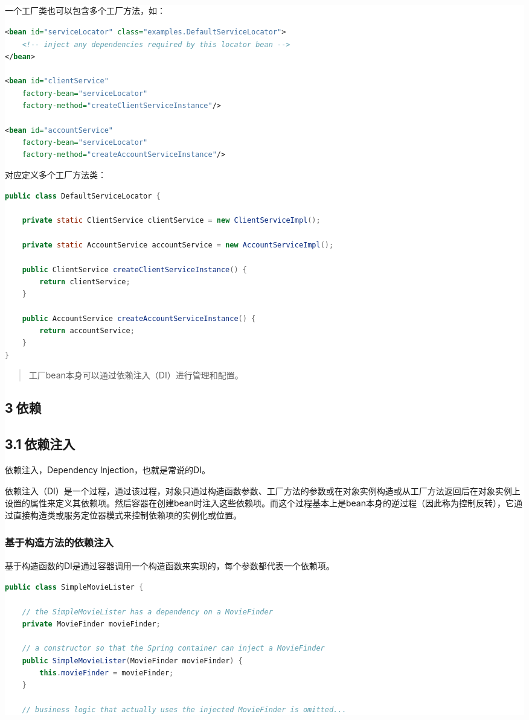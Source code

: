 一个工厂类也可以包含多个工厂方法，如：

```xml
<bean id="serviceLocator" class="examples.DefaultServiceLocator">
    <!-- inject any dependencies required by this locator bean -->
</bean>

<bean id="clientService"
    factory-bean="serviceLocator"
    factory-method="createClientServiceInstance"/>

<bean id="accountService"
    factory-bean="serviceLocator"
    factory-method="createAccountServiceInstance"/>
```

对应定义多个工厂方法类：

```java
public class DefaultServiceLocator {

    private static ClientService clientService = new ClientServiceImpl();

    private static AccountService accountService = new AccountServiceImpl();

    public ClientService createClientServiceInstance() {
        return clientService;
    }

    public AccountService createAccountServiceInstance() {
        return accountService;
    }
}
```
>工厂bean本身可以通过依赖注入（DI）进行管理和配置。




## 3 依赖

## 3.1  依赖注入

依赖注入，Dependency Injection，也就是常说的DI。

依赖注入（DI）是一个过程，通过该过程，对象只通过构造函数参数、工厂方法的参数或在对象实例构造或从工厂方法返回后在对象实例上设置的属性来定义其依赖项。然后容器在创建bean时注入这些依赖项。而这个过程基本上是bean本身的逆过程（因此称为控制反转），它通过直接构造类或服务定位器模式来控制依赖项的实例化或位置。


### 基于构造方法的依赖注入

基于构造函数的DI是通过容器调用一个构造函数来实现的，每个参数都代表一个依赖项。

```java
public class SimpleMovieLister {

    // the SimpleMovieLister has a dependency on a MovieFinder
    private MovieFinder movieFinder;

    // a constructor so that the Spring container can inject a MovieFinder
    public SimpleMovieLister(MovieFinder movieFinder) {
        this.movieFinder = movieFinder;
    }

    // business logic that actually uses the injected MovieFinder is omitted...
```
